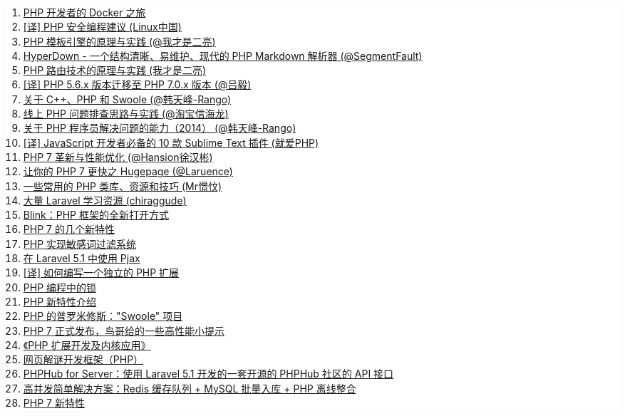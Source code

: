 1. [PHP 开发者的 Docker 之旅](https://weekly.manong.io/bounce?url=http%3A%2F%2Fopen.daocloud.io%2Fphp-kai-fa-zhe-de-docker-zhi-lv%2F&aid=3003&nid=81)
1. [[译] PHP 安全编程建议 (Linux中国)](https://weekly.manong.io/bounce?url=https%3A%2F%2Flinux.cn%2Farticle-5868-1.html&aid=3004&nid=81)
1. [PHP 模板引擎的原理与实践 (@我才是二亮)](https://weekly.manong.io/bounce?url=http%3A%2F%2Fsegmentfault.com%2Fa%2F1190000003094732&aid=3257&nid=84)
1. [HyperDown - 一个结构清晰、易维护、现代的 PHP Markdown 解析器 (@SegmentFault)](https://weekly.manong.io/bounce?url=https%3A%2F%2Fgithub.com%2FSegmentFault%2FHyperDown&aid=3322&nid=84)
1. [PHP 路由技术的原理与实践 (我才是二亮)](https://weekly.manong.io/bounce?url=http%3A%2F%2Fwww.2liang.me%2Farchives%2F230&aid=3358&nid=85)
1. [[译] PHP 5.6.x 版本迁移至 PHP 7.0.x 版本 (@吕毅)](https://weekly.manong.io/bounce?url=https%3A%2F%2Fgithub.com%2Fpangee%2FMigrating-from-PHP5.6.x-to-PHP7.0.x&aid=3359&nid=85)
1. [关于 C++、PHP 和 Swoole (@韩天峰-Rango)](https://weekly.manong.io/bounce?url=http%3A%2F%2Frango.swoole.com%2Farchives%2F473&aid=3495&nid=86)
1. [线上 PHP 问题排查思路与实践 (@淘宝信海龙)](https://weekly.manong.io/bounce?url=http%3A%2F%2Fwww.bo56.com%2F%25E7%25BA%25BF%25E4%25B8%258Aphp%25E9%2597%25AE%25E9%25A2%2598%25E6%258E%2592%25E6%259F%25A5%25E6%2580%259D%25E8%25B7%25AF%25E4%25B8%258E%25E5%25AE%259E%25E8%25B7%25B5%2F&aid=3549&nid=87)
1. [关于 PHP 程序员解决问题的能力（2014） (@韩天峰-Rango)](https://weekly.manong.io/bounce?url=http%3A%2F%2Frango.swoole.com%2Farchives%2F340&aid=3578&nid=87)
1. [[译] JavaScript 开发者必备的 10 款 Sublime Text 插件 (就爱PHP)](https://weekly.manong.io/bounce?url=http%3A%2F%2Finfo.9iphp.com%2Fessential-sublime-text-javascript-plugins%2F&aid=3584&nid=87)
1. [PHP 7 革新与性能优化 (@Hansion徐汉彬)](https://weekly.manong.io/bounce?url=http%3A%2F%2Fhansionxu.blog.163.com%2Fblog%2Fstatic%2F24169810920158704014772%2F%3Fhmsr%3Dtoutiao.io%26utm_medium%3Dtoutiao.io%26utm_source%3Dtoutiao.io&aid=3723&nid=89)
1. [让你的 PHP 7 更快之 Hugepage (@Laruence)](https://weekly.manong.io/bounce?url=http%3A%2F%2Fwww.laruence.com%2F2015%2F10%2F02%2F3069.html%3Fhmsr%3Dtoutiao.io%26utm_medium%3Dtoutiao.io%26utm_source%3Dtoutiao.io&aid=3813&nid=90)
1. [一些常用的 PHP 类库、资源和技巧 (Mr憬忟)](https://weekly.manong.io/bounce?url=https%3A%2F%2Fgithub.com%2FJingwenTian%2Fawesome-php%3Fhmsr%3Dtoutiao.io%26utm_medium%3Dtoutiao.io%26utm_source%3Dtoutiao.io&aid=3840&nid=90)
1. [大量 Laravel 学习资源 (chiraggude)](https://weekly.manong.io/bounce?url=https%3A%2F%2Fgithub.com%2Fchiraggude%2Fawesome-laravel%3Fhmsr%3Dtoutiao.io%26utm_medium%3Dtoutiao.io%26utm_source%3Dtoutiao.io&aid=3858&nid=90)
1. [Blink：PHP 框架的全新打开方式](https://weekly.manong.io/bounce?url=https%3A%2F%2Fgithub.com%2Fbixuehujin%2Fblink&aid=3954&nid=91)
1. [PHP 7 的几个新特性](https://weekly.manong.io/bounce?url=http%3A%2F%2F0x1.im%2Fblog%2Fphp%2Fpart-of-php7-new-features.html&aid=3992&nid=92)
1. [PHP 实现敏感词过滤系统](https://weekly.manong.io/bounce?url=http%3A%2F%2Fblog.41ms.com%2Fpost%2F41.html&aid=4023&nid=92)
1. [在 Laravel 5.1 中使用 Pjax](https://weekly.manong.io/bounce?url=https%3A%2F%2Fgithub.com%2Fyccphp%2Fpjax-for-laravel-5&aid=4118&nid=93)
1. [[译] 如何编写一个独立的 PHP 扩展](https://weekly.manong.io/bounce?url=http%3A%2F%2F0x1.im%2Fblog%2Fphp%2Fhow-to-create-a-php-extension.html&aid=4159&nid=94)
1. [PHP 编程中的锁](https://weekly.manong.io/bounce?url=http%3A%2F%2Fsegmentfault.com%2Fa%2F1190000003947375&aid=4160&nid=94)
1. [PHP 新特性介绍](https://weekly.manong.io/bounce?url=http%3A%2F%2Fsegmentfault.com%2Fa%2F1190000003893899%3Futm_source%3DAPP%26utm_medium%3DiOS%26utm_campaign%3DsocialShare&aid=4365&nid=96)
1. [PHP 的普罗米修斯："Swoole" 项目](https://weekly.manong.io/bounce?url=http%3A%2F%2Fmp.weixin.qq.com%2Fs%3F__biz%3DMzI2OTA5NTM2Mg%3D%3D%26mid%3D400981627%26idx%3D1%26sn%3D1367db94644ff7f28e29971abde433d1&aid=4469&nid=97)
1. [PHP 7 正式发布，鸟哥给的一些高性能小提示](https://weekly.manong.io/bounce?url=http%3A%2F%2Fmp.weixin.qq.com%2Fs%3F__biz%3DMzIwNDExMjIzNA%3D%3D%26mid%3D401084310%26idx%3D1%26sn%3D82e16e3096862fc2ca460072bd7350d7&aid=4566&nid=98)
1. [《PHP 扩展开发及内核应用》](https://weekly.manong.io/bounce?url=http%3A%2F%2Fwww.walu.cc%2Fphpbook%2Fpreface.md&aid=4567&nid=98)
1. [网页解谜开发框架（PHP）](https://weekly.manong.io/bounce?url=https%3A%2F%2Fgithub.com%2Fimlinhanchao%2Fpuzzle&aid=4620&nid=98)
1. [PHPHub for Server：使用 Laravel 5.1 开发的一套开源的 PHPHub 社区的 API 接口](https://weekly.manong.io/bounce?url=https%3A%2F%2Fgithub.com%2FNauxLiu%2Fphphub-server&aid=4627&nid=98)
1. [高并发简单解决方案：Redis 缓存队列 + MySQL 批量入库 + PHP 离线整合](https://weekly.manong.io/bounce?url=http%3A%2F%2Fsegmentfault.com%2Fa%2F1190000004136250&aid=4665&nid=99)
1. [PHP 7 新特性](https://weekly.manong.io/bounce?url=http%3A%2F%2Fwww.php7.site%2Fbook%2Fphp7.html&aid=4653&nid=99)